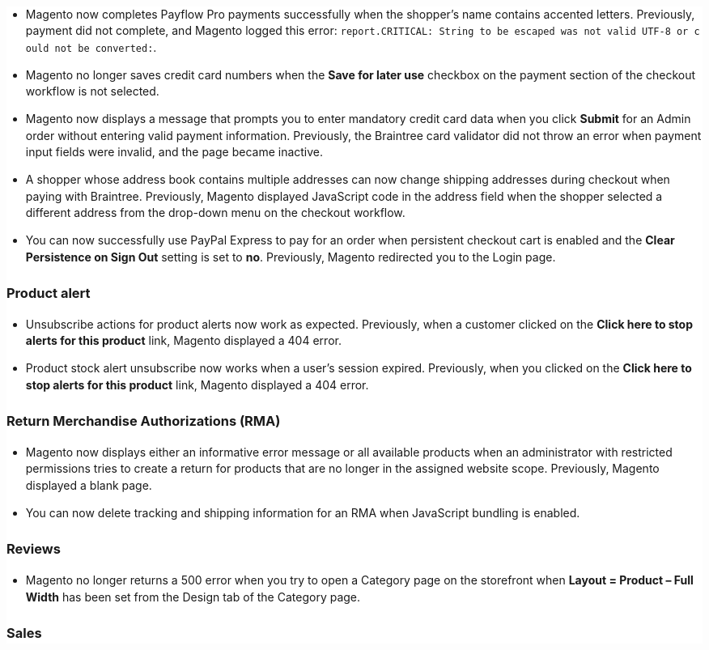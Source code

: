 

*  Magento now completes Payflow Pro payments successfully when the shopper’s name contains accented letters. Previously, payment did not complete, and Magento logged this error: `report.CRITICAL: String to be escaped was not valid UTF-8 or could not be converted:`.



*  Magento no longer saves credit card numbers when the **Save for later use** checkbox on the payment section of the checkout workflow is not selected.



*  Magento now displays a message that prompts you to enter mandatory credit card data when you click **Submit** for an Admin order without entering valid payment information. Previously, the Braintree card validator did not throw an error when payment input fields were invalid, and the page became inactive.



*  A shopper whose address book contains multiple addresses can now change shipping addresses during checkout when paying with Braintree. Previously, Magento displayed JavaScript code in the address field when the shopper selected a different address from the drop-down menu on the checkout workflow.



*  You can now successfully use PayPal Express to pay for an order when persistent checkout cart is enabled and the **Clear Persistence on Sign Out** setting is set to **no**. Previously, Magento redirected you to the Login page.

### Product alert



*  Unsubscribe actions for product alerts now work as expected. Previously, when a customer clicked on the **Click here to stop alerts for this product** link, Magento displayed a 404 error.



*  Product stock alert unsubscribe now works when a user’s session expired. Previously, when you clicked on the **Click here to stop alerts for this product** link, Magento displayed a 404 error.

### Return Merchandise Authorizations (RMA)



*  Magento now displays either an informative error message or all available products when an administrator with restricted permissions tries to create a return for products that are no longer in the assigned website scope. Previously, Magento displayed a blank page.



*  You can now delete tracking and shipping information for an RMA when JavaScript bundling is enabled.

### Reviews



*  Magento no longer returns a 500 error when you try to open a Category page on the storefront when **Layout = Product – Full Width** has been set from the Design tab of the Category page.

### Sales
